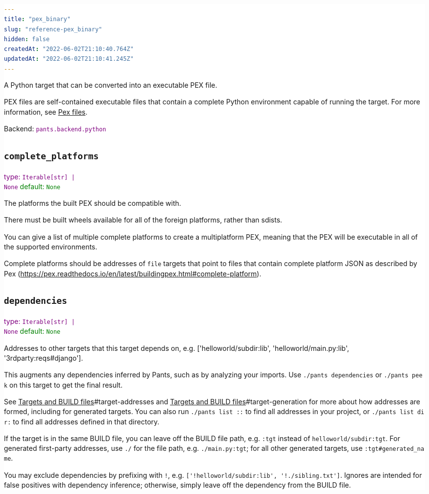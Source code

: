 ```yaml
---
title: "pex_binary"
slug: "reference-pex_binary"
hidden: false
createdAt: "2022-06-02T21:10:40.764Z"
updatedAt: "2022-06-02T21:10:41.245Z"
---
```

A Python target that can be converted into an executable PEX file.

PEX files are self-contained executable files that contain a complete Python environment capable of running the target. For more information, see [Pex files](doc:pex-files).

Backend: <span style="color: purple"><code>pants.backend.python</code></span>

## <code>complete_platforms</code>

<span style="color: purple">type: <code>Iterable[str] | None</code></span>
<span style="color: green">default: <code>None</code></span>

The platforms the built PEX should be compatible with.

There must be built wheels available for all of the foreign platforms, rather than sdists.

You can give a list of multiple complete platforms to create a multiplatform PEX, meaning that the PEX will be executable in all of the supported environments.

Complete platforms should be addresses of `file` targets that point to files that contain complete platform JSON as described by Pex (https://pex.readthedocs.io/en/latest/buildingpex.html#complete-platform).

## <code>dependencies</code>

<span style="color: purple">type: <code>Iterable[str] | None</code></span>
<span style="color: green">default: <code>None</code></span>

Addresses to other targets that this target depends on, e.g. ['helloworld/subdir:lib', 'helloworld/main.py:lib', '3rdparty:reqs#django'].

This augments any dependencies inferred by Pants, such as by analyzing your imports. Use `./pants dependencies` or `./pants peek` on this target to get the final result.

See [Targets and BUILD files](doc:targets)#target-addresses and [Targets and BUILD files](doc:targets)#target-generation for more about how addresses are formed, including for generated targets. You can also run `./pants list ::` to find all addresses in your project, or `./pants list dir:` to find all addresses defined in that directory.

If the target is in the same BUILD file, you can leave off the BUILD file path, e.g. `:tgt` instead of `helloworld/subdir:tgt`. For generated first-party addresses, use `./` for the file path, e.g. `./main.py:tgt`; for all other generated targets, use `:tgt#generated_name`.

You may exclude dependencies by prefixing with `!`, e.g. `['!helloworld/subdir:lib', '!./sibling.txt']`. Ignores are intended for false positives with dependency inference; otherwise, simply leave off the dependency from the BUILD file.
